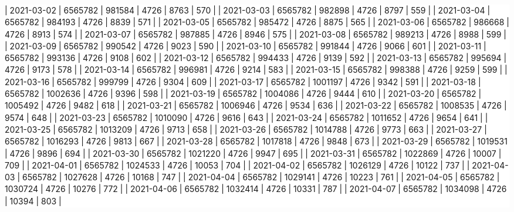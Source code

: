 | 2021-03-02 | 6565782 | 981584 | 4726 | 8763 | 570 |
| 2021-03-03 | 6565782 | 982898 | 4726 | 8797 | 559 |
| 2021-03-04 | 6565782 | 984193 | 4726 | 8839 | 571 |
| 2021-03-05 | 6565782 | 985472 | 4726 | 8875 | 565 |
| 2021-03-06 | 6565782 | 986668 | 4726 | 8913 | 574 |
| 2021-03-07 | 6565782 | 987885 | 4726 | 8946 | 575 |
| 2021-03-08 | 6565782 | 989213 | 4726 | 8988 | 599 |
| 2021-03-09 | 6565782 | 990542 | 4726 | 9023 | 590 |
| 2021-03-10 | 6565782 | 991844 | 4726 | 9066 | 601 |
| 2021-03-11 | 6565782 | 993136 | 4726 | 9108 | 602 |
| 2021-03-12 | 6565782 | 994433 | 4726 | 9139 | 592 |
| 2021-03-13 | 6565782 | 995694 | 4726 | 9173 | 578 |
| 2021-03-14 | 6565782 | 996981 | 4726 | 9214 | 583 |
| 2021-03-15 | 6565782 | 998388 | 4726 | 9259 | 599 |
| 2021-03-16 | 6565782 | 999799 | 4726 | 9304 | 609 |
| 2021-03-17 | 6565782 | 1001197 | 4726 | 9342 | 591 |
| 2021-03-18 | 6565782 | 1002636 | 4726 | 9396 | 598 |
| 2021-03-19 | 6565782 | 1004086 | 4726 | 9444 | 610 |
| 2021-03-20 | 6565782 | 1005492 | 4726 | 9482 | 618 |
| 2021-03-21 | 6565782 | 1006946 | 4726 | 9534 | 636 |
| 2021-03-22 | 6565782 | 1008535 | 4726 | 9574 | 648 |
| 2021-03-23 | 6565782 | 1010090 | 4726 | 9616 | 643 |
| 2021-03-24 | 6565782 | 1011652 | 4726 | 9654 | 641 |
| 2021-03-25 | 6565782 | 1013209 | 4726 | 9713 | 658 |
| 2021-03-26 | 6565782 | 1014788 | 4726 | 9773 | 663 |
| 2021-03-27 | 6565782 | 1016293 | 4726 | 9813 | 667 |
| 2021-03-28 | 6565782 | 1017818 | 4726 | 9848 | 673 |
| 2021-03-29 | 6565782 | 1019531 | 4726 | 9896 | 694 |
| 2021-03-30 | 6565782 | 1021220 | 4726 | 9947 | 695 |
| 2021-03-31 | 6565782 | 1022869 | 4726 | 10007 | 709 |
| 2021-04-01 | 6565782 | 1024533 | 4726 | 10053 | 704 |
| 2021-04-02 | 6565782 | 1026129 | 4726 | 10122 | 737 |
| 2021-04-03 | 6565782 | 1027628 | 4726 | 10168 | 747 |
| 2021-04-04 | 6565782 | 1029141 | 4726 | 10223 | 761 |
| 2021-04-05 | 6565782 | 1030724 | 4726 | 10276 | 772 |
| 2021-04-06 | 6565782 | 1032414 | 4726 | 10331 | 787 |
| 2021-04-07 | 6565782 | 1034098 | 4726 | 10394 | 803 |